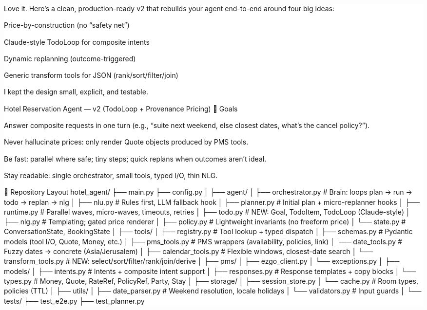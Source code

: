 Love it. Here’s a clean, production-ready v2 that rebuilds your agent end-to-end around four big ideas:

Price-by-construction (no “safety net”)

Claude-style TodoLoop for composite intents

Dynamic replanning (outcome-triggered)

Generic transform tools for JSON (rank/sort/filter/join)

I kept the design small, explicit, and testable.

Hotel Reservation Agent — v2 (TodoLoop + Provenance Pricing)
🎯 Goals

Answer composite requests in one turn (e.g., “suite next weekend, else closest dates, what’s the cancel policy?”).

Never hallucinate prices: only render Quote objects produced by PMS tools.

Be fast: parallel where safe; tiny steps; quick replans when outcomes aren’t ideal.

Stay readable: single orchestrator, small tools, typed I/O, thin NLG.

📁 Repository Layout
hotel_agent/
├── main.py
├── config.py
│
├── agent/
│   ├── orchestrator.py          # Brain: loops plan → run → todo → replan → nlg
│   ├── nlu.py                   # Rules first, LLM fallback hook
│   ├── planner.py               # Initial plan + micro-replanner hooks
│   ├── runtime.py               # Parallel waves, micro-waves, timeouts, retries
│   ├── todo.py                  # NEW: Goal, TodoItem, TodoLoop (Claude-style)
│   ├── nlg.py                   # Templating; gated price renderer
│   ├── policy.py                # Lightweight invariants (no freeform price)
│   └── state.py                 # ConversationState, BookingState
│
├── tools/
│   ├── registry.py              # Tool lookup + typed dispatch
│   ├── schemas.py               # Pydantic models (tool I/O, Quote, Money, etc.)
│   ├── pms_tools.py             # PMS wrappers (availability, policies, link)
│   ├── date_tools.py            # Fuzzy dates → concrete (Asia/Jerusalem)
│   ├── calendar_tools.py        # Flexible windows, closest-date search
│   └── transform_tools.py       # NEW: select/sort/filter/rank/join/derive
│
├── pms/
│   ├── ezgo_client.py
│   └── exceptions.py
│
├── models/
│   ├── intents.py               # Intents + composite intent support
│   ├── responses.py             # Response templates + copy blocks
│   └── types.py                 # Money, Quote, RateRef, PolicyRef, Party, Stay
│
├── storage/
│   ├── session_store.py
│   └── cache.py                 # Room types, policies (TTL)
│
├── utils/
│   ├── date_parser.py           # Weekend resolution, locale holidays
│   └── validators.py            # Input guards
│
└── tests/
    ├── test_e2e.py
    ├── test_planner.py